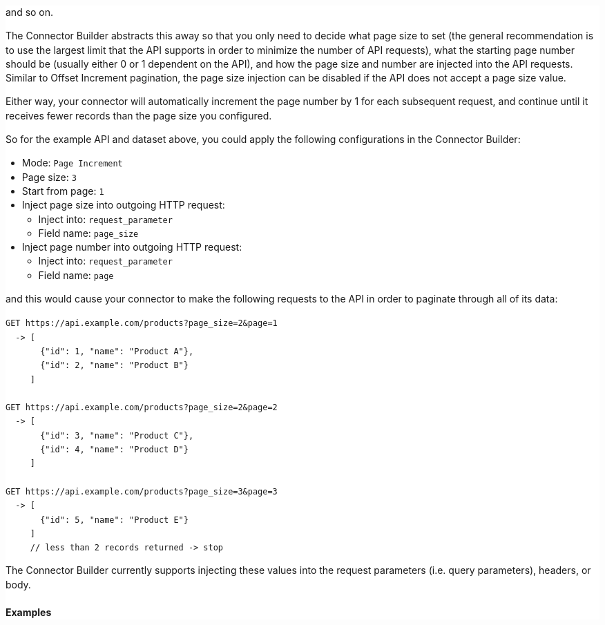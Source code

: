and so on.

The Connector Builder abstracts this away so that you only need to decide what page size to set (the general recommendation is to use the largest limit that the API supports in order to minimize the number of API requests), what the starting page number should be (usually either 0 or 1 dependent on the API), and how the page size and number are injected into the API requests. Similar to Offset Increment pagination, the page size injection can be disabled if the API does not accept a page size value.

Either way, your connector will automatically increment the page number by 1 for each subsequent request, and continue until it receives fewer records than the page size you configured.

So for the example API and dataset above, you could apply the following configurations in the Connector Builder:

<iframe width="640" height="554" src="https://www.loom.com/embed/c6187b4e21534b9a825e93a002c33d06" frameborder="0" webkitallowfullscreen mozallowfullscreen allowfullscreen></iframe>

- Mode: `Page Increment`
- Page size: `3`
- Start from page: `1`
- Inject page size into outgoing HTTP request:
  - Inject into: `request_parameter`
  - Field name: `page_size`
- Inject page number into outgoing HTTP request:
  - Inject into: `request_parameter`
  - Field name: `page`

and this would cause your connector to make the following requests to the API in order to paginate through all of its data:

```
GET https://api.example.com/products?page_size=2&page=1
  -> [
       {"id": 1, "name": "Product A"},
       {"id": 2, "name": "Product B"}
     ]

GET https://api.example.com/products?page_size=2&page=2
  -> [
       {"id": 3, "name": "Product C"},
       {"id": 4, "name": "Product D"}
     ]

GET https://api.example.com/products?page_size=3&page=3
  -> [
       {"id": 5, "name": "Product E"}
     ]
     // less than 2 records returned -> stop
```

The Connector Builder currently supports injecting these values into the request parameters (i.e. query parameters), headers, or body.

#### Examples
